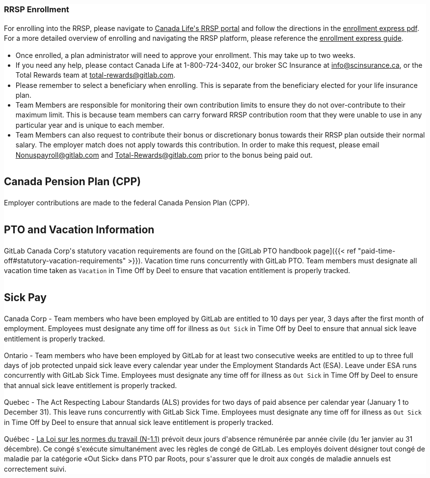 ### RRSP Enrollment

For enrolling into the RRSP, please navigate to [Canada Life's RRSP portal](https://mycanadalifeatwork.com) and follow the directions in the [enrollment express pdf](https://drive.google.com/file/d/16K333QPsXllZFolC_yiXZYb3rUYJwXvu/view?usp=sharing). For a more detailed overview of enrolling and navigating the RRSP platform, please reference the [enrollment express guide](https://www.brainshark.com/1/player/grs?pi=zGWz97lF4zPVigz0&r3f1=c5ff81d2ded38b99c999f69cca80c7ded98198f2dbc5c1cd9e&fb=0).

- Once enrolled, a plan administrator will need to approve your enrollment. This may take up to two weeks.
- If you need any help, please contact Canada Life at 1-800-724-3402, our broker SC Insurance at <info@scinsurance.ca>, or the Total Rewards team at <total-rewards@gitlab.com>.
- Please remember to select a beneficiary when enrolling. This is separate from the beneficiary elected for your life insurance plan.
- Team Members are responsible for monitoring their own contribution limits to ensure they do not over-contribute to their maximum limit. This is because team members can carry forward RRSP contribution room that they were unable to use in any particular year and is unique to each member.
- Team Members can also request to contribute their bonus or discretionary bonus towards their RRSP plan outside their normal salary. The employer match does not apply towards this contribution. In order to make this request, please email <Nonuspayroll@gitlab.com> and <Total-Rewards@gitlab.com> prior to the bonus being paid out.

## Canada Pension Plan (CPP)

Employer contributions are made to the federal Canada Pension Plan (CPP).

## PTO and Vacation Information

GitLab Canada Corp's statutory vacation requirements are found on the [GitLab PTO handbook page]({{< ref "paid-time-off#statutory-vacation-requirements" >}}). Vacation time runs concurrently with GitLab PTO. Team members must designate all vacation time taken as `Vacation` in Time Off by Deel to ensure that vacation entitlement is properly tracked.

## Sick Pay

Canada Corp - Team members who have been employed by GitLab are entitled to 10 days per year, 3 days after the first month of employment. Employees must designate any time off for illness as `Out Sick` in Time Off by Deel to ensure that annual sick leave entitlement is properly tracked.

Ontario - Team members who have been employed by GitLab for at least two consecutive weeks are entitled to up to three full days of job protected unpaid sick leave every calendar year under the Employment Standards Act (ESA). Leave under ESA runs concurrently with GitLab Sick Time. Employees must designate any time off for illness as `Out Sick` in Time Off by Deel to ensure that annual sick leave entitlement is properly tracked.

Quebec - The Act Respecting Labour Standards (ALS) provides for two days of paid absence per calendar year (January 1 to December 31). This leave runs concurrently with GitLab Sick Time. Employees must designate any time off for illness as `Out Sick` in Time Off by Deel to ensure that annual sick leave entitlement is properly tracked.

Québec - [La Loi sur les normes du travail (N-1.1)](http://www.legisquebec.gouv.qc.ca/fr/showdoc/cs/N-1.1) prévoit deux jours d'absence rémunérée par année civile (du 1er janvier au 31 décembre). Ce congé s'exécute simultanément avec les règles de congé de GitLab. Les employés doivent désigner tout congé de maladie par la catégorie «Out Sick» dans PTO par Roots, pour s'assurer que le droit aux congés de maladie annuels est correctement suivi.
